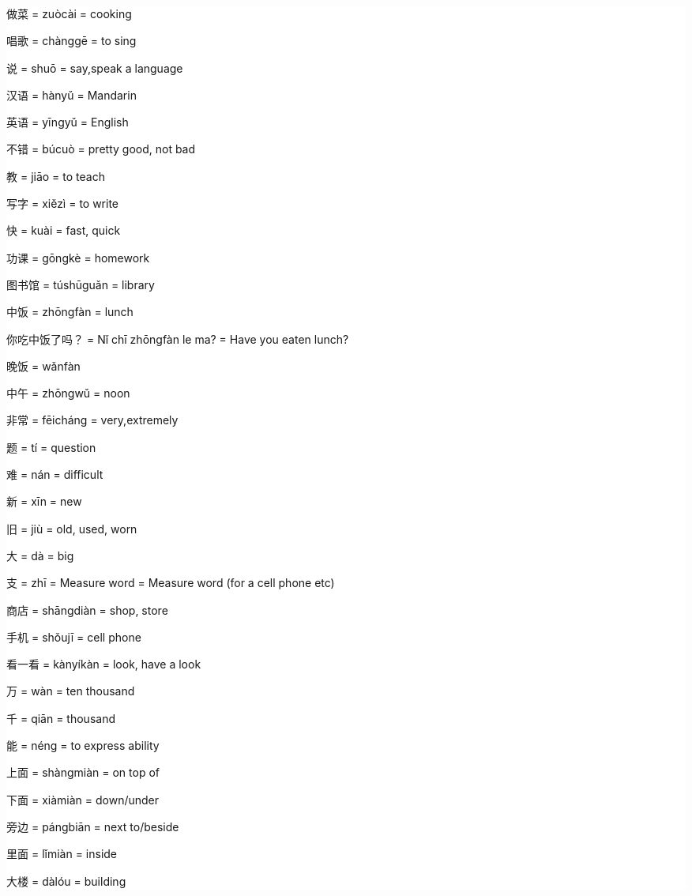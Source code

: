做菜 = zuòcài = cooking

唱歌 = chànggē = to sing

说 = shuō = say,speak a language

汉语 = hànyǔ = Mandarin

英语 = yīngyǔ = English

不错 = búcuò = pretty good, not bad

教 = jiāo = to teach

写字 = xiězì = to write

快 = kuài = fast, quick

功课 = gōngkè = homework

图书馆 = túshūguǎn = library

中饭 = zhōngfàn = lunch

你吃中饭了吗？ = Nǐ chī zhōngfàn le ma? = Have you eaten lunch?

晚饭 = wǎnfàn

中午 = zhōngwǔ = noon

非常 = fēicháng = very,extremely

题 = tí = question

难 = nán = difficult

新  = xīn = new

旧 = jiù = old, used, worn

大 = dà = big

支 = zhī = Measure word  = Measure word (for a cell phone etc)

商店 = shāngdiàn = shop, store

手机 = shǒujī = cell phone

看一看 = kànyíkàn = look, have a look

万 = wàn = ten thousand

千 = qiān = thousand

能 = néng = to express ability

上面 = shàngmiàn = on top of

下面 = xiàmiàn = down/under

旁边 = pángbiān = next to/beside

里面 = lǐmiàn = inside

大楼 = dàlóu = building
